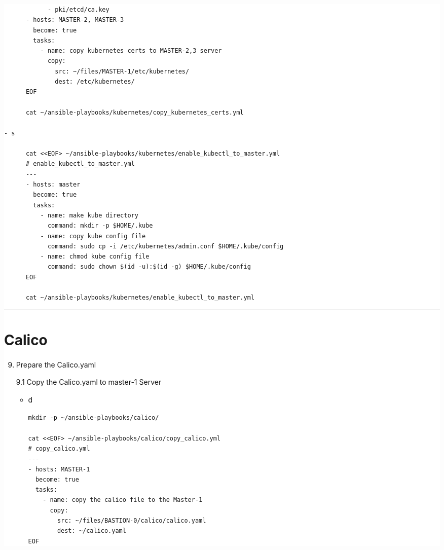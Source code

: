                 - pki/etcd/ca.key
          - hosts: MASTER-2, MASTER-3
            become: true
            tasks:
              - name: copy kubernetes certs to MASTER-2,3 server
                copy:
                  src: ~/files/MASTER-1/etc/kubernetes/
                  dest: /etc/kubernetes/
          EOF

          cat ~/ansible-playbooks/kubernetes/copy_kubernetes_certs.yml
    
    - s  

          cat <<EOF> ~/ansible-playbooks/kubernetes/enable_kubectl_to_master.yml
          # enable_kubectl_to_master.yml
          ---
          - hosts: master
            become: true
            tasks:
              - name: make kube directory
                command: mkdir -p $HOME/.kube
              - name: copy kube config file
                command: sudo cp -i /etc/kubernetes/admin.conf $HOME/.kube/config
              - name: chmod kube config file
                command: sudo chown $(id -u):$(id -g) $HOME/.kube/config           
          EOF

          cat ~/ansible-playbooks/kubernetes/enable_kubectl_to_master.yml
---
# Calico

9. Prepare the Calico.yaml

    9.1 Copy the Calico.yaml to master-1 Server
    - d

          mkdir -p ~/ansible-playbooks/calico/

          cat <<EOF> ~/ansible-playbooks/calico/copy_calico.yml
          # copy_calico.yml
          ---
          - hosts: MASTER-1
            become: true
            tasks:
              - name: copy the calico file to the Master-1
                copy: 
                  src: ~/files/BASTION-0/calico/calico.yaml
                  dest: ~/calico.yaml
          EOF
